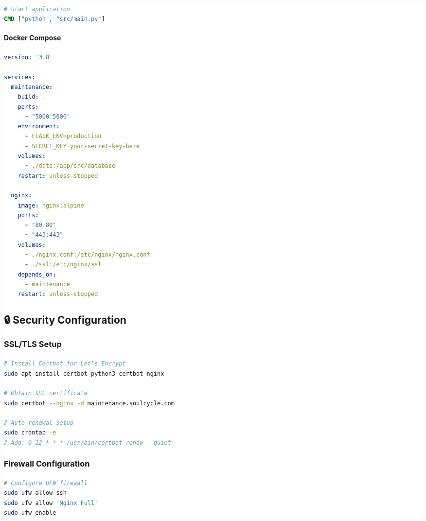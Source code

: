 ```dockerfile
# Start application
CMD ["python", "src/main.py"]
```

#### Docker Compose
```yaml
version: '3.8'

services:
  maintenance:
    build: .
    ports:
      - "5000:5000"
    environment:
      - FLASK_ENV=production
      - SECRET_KEY=your-secret-key-here
    volumes:
      - ./data:/app/src/database
    restart: unless-stopped

  nginx:
    image: nginx:alpine
    ports:
      - "80:80"
      - "443:443"
    volumes:
      - ./nginx.conf:/etc/nginx/nginx.conf
      - ./ssl:/etc/nginx/ssl
    depends_on:
      - maintenance
    restart: unless-stopped
```

## 🔒 Security Configuration

### SSL/TLS Setup
```bash
# Install Certbot for Let's Encrypt
sudo apt install certbot python3-certbot-nginx

# Obtain SSL certificate
sudo certbot --nginx -d maintenance.soulcycle.com

# Auto-renewal setup
sudo crontab -e
# Add: 0 12 * * * /usr/bin/certbot renew --quiet
```

### Firewall Configuration
```bash
# Configure UFW firewall
sudo ufw allow ssh
sudo ufw allow 'Nginx Full'
sudo ufw enable
```
